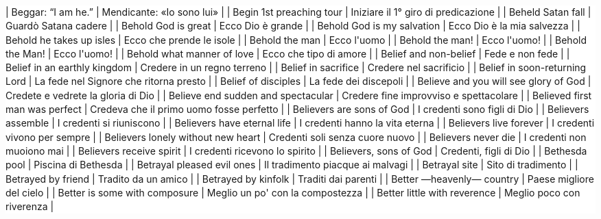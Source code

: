 | Beggar: “I am he.”                                                                      | Mendicante: «Io sono lui»                                                      |
| Begin 1st preaching tour                                                                | Iniziare il 1° giro di predicazione                                            |
| Beheld Satan fall                                                                       | Guardò Satana cadere                                                           |
| Behold God is great                                                                     | Ecco Dio è grande                                                              |
| Behold God is my salvation                                                              | Ecco Dio è la mia salvezza                                                     |
| Behold he takes up isles                                                                | Ecco che prende le isole                                                       |
| Behold the man                                                                          | Ecco l'uomo                                                                    |
| Behold the man!                                                                         | Ecco l'uomo!                                                                   |
| Behold the Man!                                                                         | Ecco l'uomo!                                                                   |
| Behold what manner of love                                                              | Ecco che tipo di amore                                                         |
| Belief and non-belief                                                                   | Fede e non fede                                                                |
| Belief in an earthly kingdom                                                            | Credere in un regno terreno                                                    |
| Belief in sacrifice                                                                     | Credere nel sacrificio                                                         |
| Belief in soon-returning Lord                                                           | La fede nel Signore che ritorna presto                                         |
| Belief of disciples                                                                     | La fede dei discepoli                                                          |
| Believe and you will see glory of God                                                   | Credete e vedrete la gloria di Dio                                             |
| Believe end sudden and spectacular                                                      | Credere fine improvviso e spettacolare                                         |
| Believed first man was perfect                                                          | Credeva che il primo uomo fosse perfetto                                       |
| Believers are sons of God                                                               | I credenti sono figli di Dio                                                   |
| Believers assemble                                                                      | I credenti si riuniscono                                                       |
| Believers have eternal life                                                             | I credenti hanno la vita eterna                                                |
| Believers live forever                                                                  | I credenti vivono per sempre                                                   |
| Believers lonely without new heart                                                      | Credenti soli senza cuore nuovo                                                |
| Believers never die                                                                     | I credenti non muoiono mai                                                     |
| Believers receive spirit                                                                | I credenti ricevono lo spirito                                                 |
| Believers, sons of God                                                                  | Credenti, figli di Dio                                                         |
| Bethesda pool                                                                           | Piscina di Bethesda                                                            |
| Betrayal pleased evil ones                                                              | Il tradimento piacque ai malvagi                                               |
| Betrayal site                                                                           | Sito di tradimento                                                             |
| Betrayed by friend                                                                      | Tradito da un amico                                                            |
| Betrayed by kinfolk                                                                     | Traditi dai parenti                                                            |
| Better —heavenly— country                                                               | Paese migliore del cielo                                                       |
| Better is some with composure                                                           | Meglio un po' con la compostezza                                               |
| Better little with reverence                                                            | Meglio poco con riverenza                                                      |